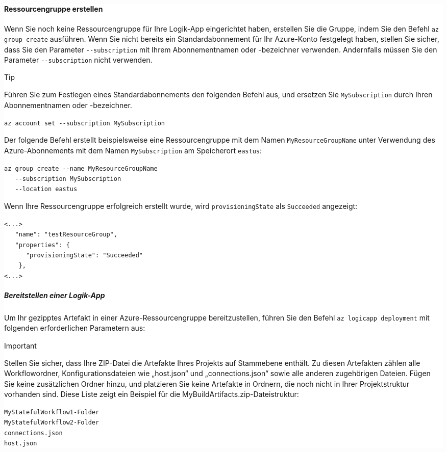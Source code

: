 <a name="create-resource-group"></a>

#### <a name="create-resource-group"></a>Ressourcengruppe erstellen

Wenn Sie noch keine Ressourcengruppe für Ihre Logik-App eingerichtet haben, erstellen Sie die Gruppe, indem Sie den Befehl `az group create` ausführen. Wenn Sie nicht bereits ein Standardabonnement für Ihr Azure-Konto festgelegt haben, stellen Sie sicher, dass Sie den Parameter `--subscription` mit Ihrem Abonnementnamen oder -bezeichner verwenden. Andernfalls müssen Sie den Parameter `--subscription` nicht verwenden.

> [!TIP]
> Führen Sie zum Festlegen eines Standardabonnements den folgenden Befehl aus, und ersetzen Sie `MySubscription` durch Ihren Abonnementnamen oder -bezeichner.
>
> `az account set --subscription MySubscription`

Der folgende Befehl erstellt beispielsweise eine Ressourcengruppe mit dem Namen `MyResourceGroupName` unter Verwendung des Azure-Abonnements mit dem Namen `MySubscription` am Speicherort `eastus`:

```azurecli
az group create --name MyResourceGroupName 
   --subscription MySubscription 
   --location eastus
```

Wenn Ihre Ressourcengruppe erfolgreich erstellt wurde, wird `provisioningState` als `Succeeded` angezeigt:

```output
<...>
   "name": "testResourceGroup",
   "properties": {
      "provisioningState": "Succeeded"
    },
<...>
```

<a name="deploy-logic-app"></a>

##### <a name="deploy-logic-app"></a>Bereitstellen einer Logik-App

Um Ihr gezipptes Artefakt in einer Azure-Ressourcengruppe bereitzustellen, führen Sie den Befehl `az logicapp deployment` mit folgenden erforderlichen Parametern aus:

> [!IMPORTANT]
> Stellen Sie sicher, dass Ihre ZIP-Datei die Artefakte Ihres Projekts auf Stammebene enthält. Zu diesen Artefakten zählen alle Workflowordner, Konfigurationsdateien wie „host.json“ und „connections.json“ sowie alle anderen zugehörigen Dateien. Fügen Sie keine zusätzlichen Ordner hinzu, und platzieren Sie keine Artefakte in Ordnern, die noch nicht in Ihrer Projektstruktur vorhanden sind. Diese Liste zeigt ein Beispiel für die MyBuildArtifacts.zip-Dateistruktur:
>
> ```output
> MyStatefulWorkflow1-Folder
> MyStatefulWorkflow2-Folder
> connections.json
> host.json
> ```
